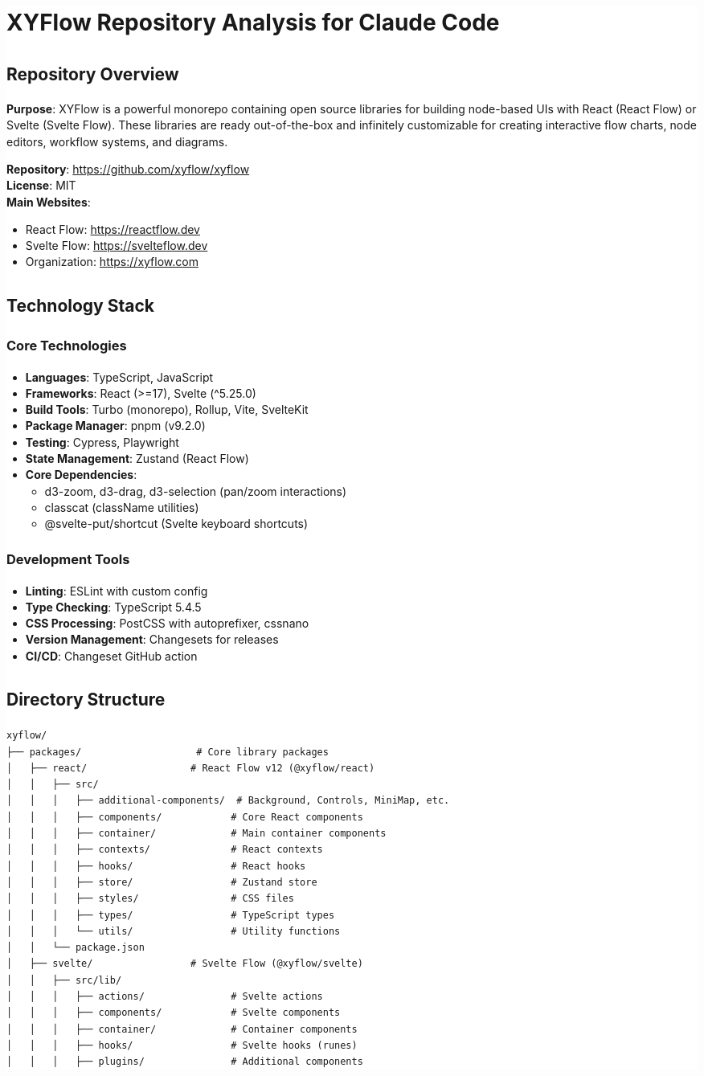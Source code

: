 # XYFlow Repository Analysis for Claude Code

## Repository Overview

**Purpose**: XYFlow is a powerful monorepo containing open source libraries for building node-based UIs with React (React Flow) or Svelte (Svelte Flow). These libraries are ready out-of-the-box and infinitely customizable for creating interactive flow charts, node editors, workflow systems, and diagrams.

**Repository**: https://github.com/xyflow/xyflow  
**License**: MIT  
**Main Websites**: 
- React Flow: https://reactflow.dev
- Svelte Flow: https://svelteflow.dev  
- Organization: https://xyflow.com

## Technology Stack

### Core Technologies
- **Languages**: TypeScript, JavaScript
- **Frameworks**: React (>=17), Svelte (^5.25.0)
- **Build Tools**: Turbo (monorepo), Rollup, Vite, SvelteKit
- **Package Manager**: pnpm (v9.2.0)
- **Testing**: Cypress, Playwright
- **State Management**: Zustand (React Flow)
- **Core Dependencies**: 
  - d3-zoom, d3-drag, d3-selection (pan/zoom interactions)
  - classcat (className utilities)
  - @svelte-put/shortcut (Svelte keyboard shortcuts)

### Development Tools
- **Linting**: ESLint with custom config
- **Type Checking**: TypeScript 5.4.5
- **CSS Processing**: PostCSS with autoprefixer, cssnano
- **Version Management**: Changesets for releases
- **CI/CD**: Changeset GitHub action

## Directory Structure

```
xyflow/
├── packages/                    # Core library packages
│   ├── react/                  # React Flow v12 (@xyflow/react)
│   │   ├── src/
│   │   │   ├── additional-components/  # Background, Controls, MiniMap, etc.
│   │   │   ├── components/            # Core React components
│   │   │   ├── container/             # Main container components
│   │   │   ├── contexts/              # React contexts
│   │   │   ├── hooks/                 # React hooks
│   │   │   ├── store/                 # Zustand store
│   │   │   ├── styles/                # CSS files
│   │   │   ├── types/                 # TypeScript types
│   │   │   └── utils/                 # Utility functions
│   │   └── package.json
│   ├── svelte/                 # Svelte Flow (@xyflow/svelte)
│   │   ├── src/lib/
│   │   │   ├── actions/               # Svelte actions
│   │   │   ├── components/            # Svelte components
│   │   │   ├── container/             # Container components
│   │   │   ├── hooks/                 # Svelte hooks (runes)
│   │   │   ├── plugins/               # Additional components
```